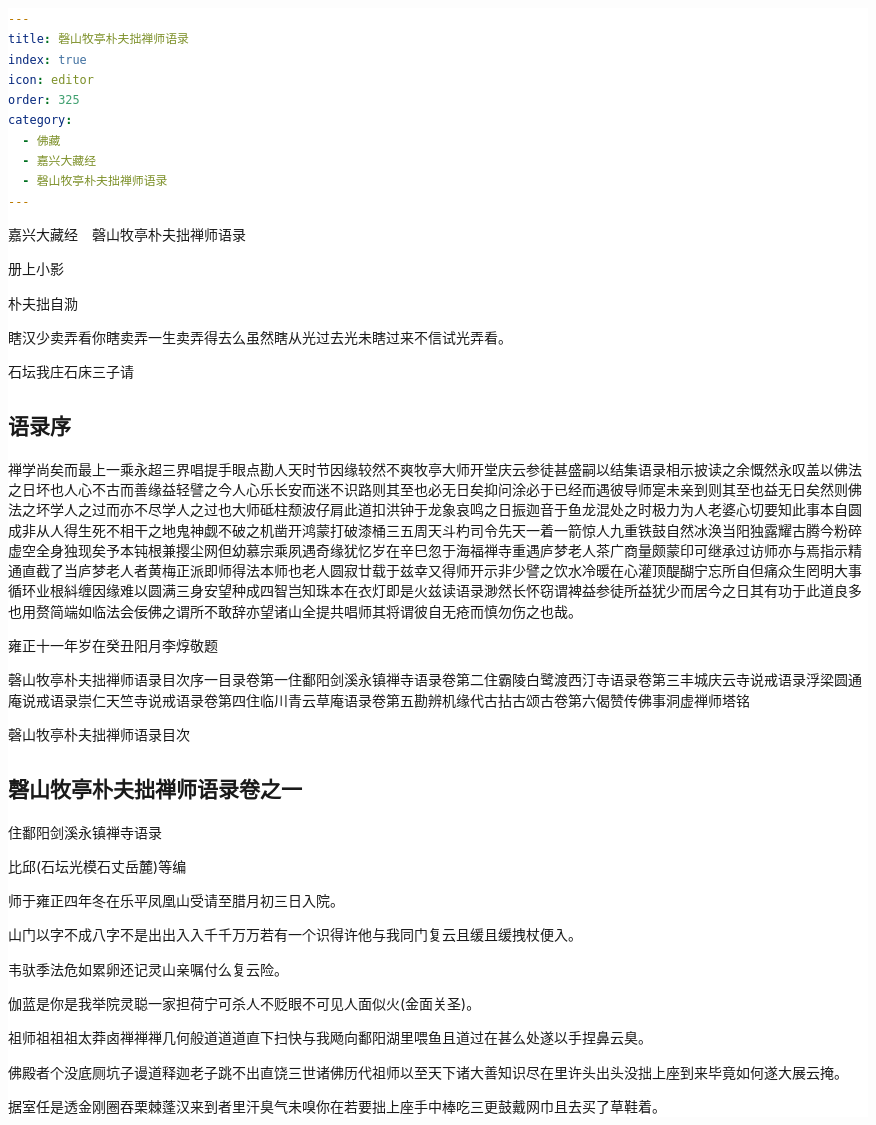 ```yaml
---
title: 磬山牧亭朴夫拙禅师语录
index: true
icon: editor
order: 325
category:
  - 佛藏
  - 嘉兴大藏经
  - 磬山牧亭朴夫拙禅师语录
---
```


嘉兴大藏经　磬山牧亭朴夫拙禅师语录  

册上小影  

朴夫拙自泐  

瞎汉少卖弄看你瞎卖弄一生卖弄得去么虽然瞎从光过去光未瞎过来不信试光弄看。  

石坛我庄石床三子请  

## 语录序  

禅学尚矣而最上一乘永超三界唱提手眼点勘人天时节因缘较然不爽牧亭大师开堂庆云参徒甚盛嗣以结集语录相示披读之余慨然永叹盖以佛法之日坏也人心不古而善缘益轻譬之今人心乐长安而迷不识路则其至也必无日矣抑问涂必于已经而遇彼导师寔未亲到则其至也益无日矣然则佛法之坏学人之过而亦不尽学人之过也大师砥柱颓波仔肩此道扣洪钟于龙象哀鸣之日振迦音于鱼龙混处之时极力为人老婆心切要知此事本自圆成非从人得生死不相干之地鬼神觑不破之机凿开鸿蒙打破漆桶三五周天斗杓司令先天一着一箭惊人九重铁鼓自然冰涣当阳独露耀古腾今粉碎虚空全身独现矣予本钝根兼撄尘网但幼慕宗乘夙遇奇缘犹忆岁在辛巳忽于海福禅寺重遇庐梦老人茶广商量颇蒙印可继承过访师亦与焉指示精通直截了当庐梦老人者黄梅正派即师得法本师也老人圆寂廿载于兹幸又得师开示非少譬之饮水冷暖在心灌顶醍醐宁忘所自但痛众生罔明大事循环业根紏缠因缘难以圆满三身安望种成四智岂知珠本在衣灯即是火兹读语录渺然长怀窃谓裨益参徒所益犹少而居今之日其有功于此道良多也用赘简端如临法会佞佛之谓所不敢辞亦望诸山全提共唱师其将谓彼自无疮而慎勿伤之也哉。  

雍正十一年岁在癸丑阳月李焞敬题  

磬山牧亭朴夫拙禅师语录目次序一目录卷第一住鄱阳剑溪永镇禅寺语录卷第二住霸陵白鹭渡西汀寺语录卷第三丰城庆云寺说戒语录浮梁圆通庵说戒语录崇仁天竺寺说戒语录卷第四住临川青云草庵语录卷第五勘辨机缘代古拈古颂古卷第六偈赞传佛事洞虚禅师塔铭  

磬山牧亭朴夫拙禅师语录目次  

## 磬山牧亭朴夫拙禅师语录卷之一

住鄱阳剑溪永镇禅寺语录  

比邱(石坛光模石丈岳麓)等编  

师于雍正四年冬在乐平凤凰山受请至腊月初三日入院。  

山门以字不成八字不是出出入入千千万万若有一个识得许他与我同门复云且缓且缓拽杖便入。  

韦驮季法危如累卵还记灵山亲嘱付么复云险。  

伽蓝是你是我举院灵聪一家担荷宁可杀人不贬眼不可见人面似火(金面关圣)。  

祖师祖祖祖太莽卤禅禅禅几何般道道道直下扫快与我飏向鄱阳湖里喂鱼且道过在甚么处遂以手捏鼻云臭。  

佛殿者个没底厕坑子谩道释迦老子跳不出直饶三世诸佛历代祖师以至天下诸大善知识尽在里许头出头没拙上座到来毕竟如何遂大展云掩。  

据室任是透金刚圈吞栗棘蓬汉来到者里汗臭气未嗅你在若要拙上座手中棒吃三更鼓戴网巾且去买了草鞋着。  

